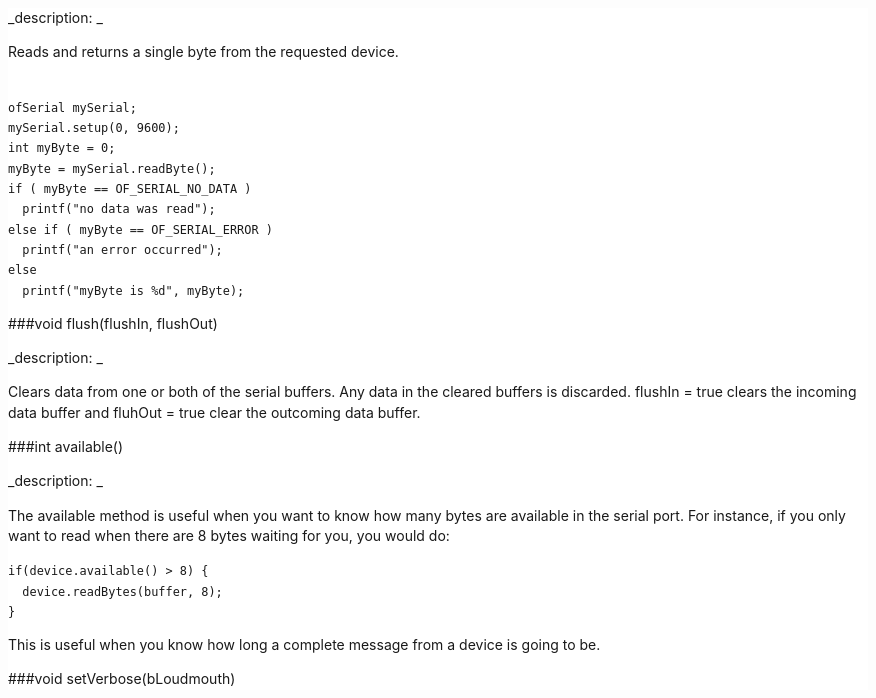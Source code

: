 

_description: _

Reads and returns a single byte from the requested device. 
~~~~{.cpp}

ofSerial mySerial;
mySerial.setup(0, 9600);
int myByte = 0;
myByte = mySerial.readByte();
if ( myByte == OF_SERIAL_NO_DATA )
  printf("no data was read");
else if ( myByte == OF_SERIAL_ERROR )
  printf("an error occurred");
else
  printf("myByte is %d", myByte);
~~~~









###void flush(flushIn, flushOut)



_description: _

Clears data from one or both of the serial buffers. Any data in the cleared buffers is discarded. flushIn = true clears the incoming data buffer and  fluhOut = true clear the outcoming data buffer. 








###int available()



_description: _

The available method is useful when you want to know how many bytes are available in the serial port. For instance, if you only want to read when there are 8 bytes waiting for you, you would do:


~~~~{.cpp}
if(device.available() > 8) {
  device.readBytes(buffer, 8);
}
~~~~

This is useful when you know how long a complete message from a device is going to be.





###void setVerbose(bLoudmouth)


